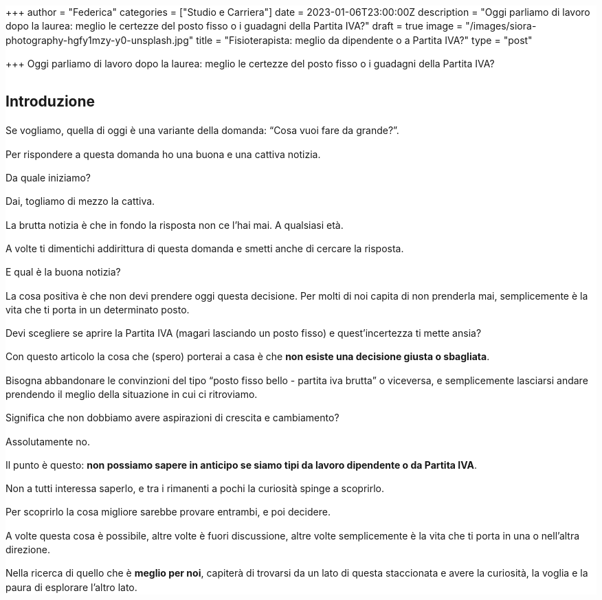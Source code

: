 +++
author = "Federica"
categories = ["Studio e Carriera"]
date = 2023-01-06T23:00:00Z
description = "Oggi parliamo di lavoro dopo la laurea: meglio le certezze del posto fisso o i guadagni della Partita IVA?"
draft = true
image = "/images/siora-photography-hgfy1mzy-y0-unsplash.jpg"
title = "Fisioterapista: meglio da dipendente o a Partita IVA?"
type = "post"

+++
Oggi parliamo di lavoro dopo la laurea: meglio le certezze del posto fisso o i guadagni della Partita IVA?

## Introduzione

Se vogliamo, quella di oggi è una variante della domanda: “Cosa vuoi fare da grande?”.

Per rispondere a questa domanda ho una buona e una cattiva notizia.

Da quale iniziamo?

Dai, togliamo di mezzo la cattiva.

La brutta notizia è che in fondo la risposta non ce l’hai mai. A qualsiasi età.

A volte ti dimentichi addirittura di questa domanda e smetti anche di cercare la risposta.

E qual è la buona notizia?

La cosa positiva è che non devi prendere oggi questa decisione. Per molti di noi capita di non prenderla mai, semplicemente è la vita che ti porta in un determinato posto.

Devi scegliere se aprire la Partita IVA (magari lasciando un posto fisso) e quest’incertezza ti mette ansia?

Con questo articolo la cosa che (spero) porterai a casa è che **non esiste una decisione giusta o sbagliata**.

Bisogna abbandonare le convinzioni del tipo “posto fisso bello - partita iva brutta” o viceversa, e semplicemente lasciarsi andare prendendo il meglio della situazione in cui ci ritroviamo.

Significa che non dobbiamo avere aspirazioni di crescita e cambiamento?

Assolutamente no.

Il punto è questo: **non possiamo sapere in anticipo se siamo tipi da lavoro dipendente o da Partita IVA**.

Non a tutti interessa saperlo, e tra i rimanenti a pochi la curiosità spinge a scoprirlo.

Per scoprirlo la cosa migliore sarebbe provare entrambi, e poi decidere.

A volte questa cosa è possibile, altre volte è fuori discussione, altre volte semplicemente è la vita che ti porta in una o nell’altra direzione.

Nella ricerca di quello che è **meglio per noi**, capiterà di trovarsi da un lato di questa staccionata e avere la curiosità, la voglia e la paura di esplorare l’altro lato.
